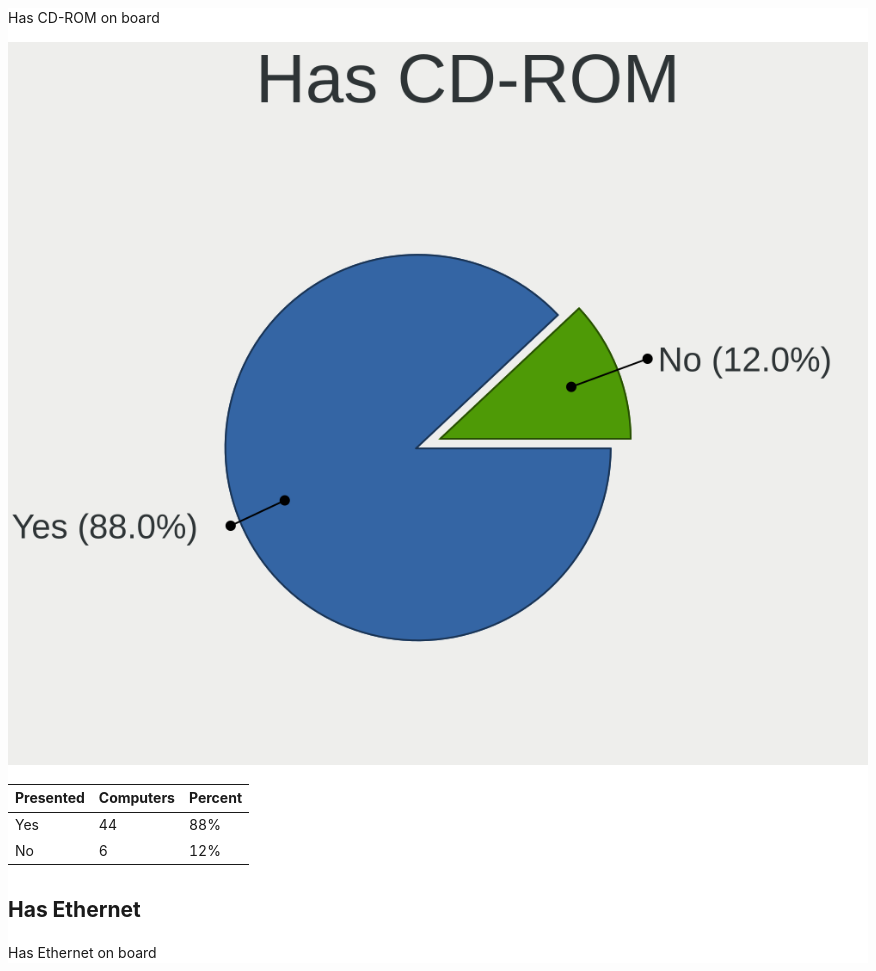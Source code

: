 Has CD-ROM on board

![Has CD-ROM](./All/images/pie_chart/node_has_cdrom.svg)


| Presented | Computers | Percent |
|-----------|-----------|---------|
| Yes       | 44        | 88%     |
| No        | 6         | 12%     |

Has Ethernet
------------

Has Ethernet on board
